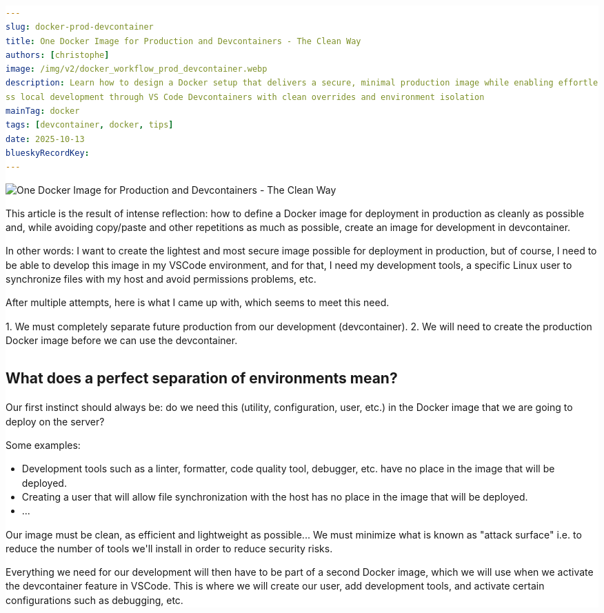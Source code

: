 ```yaml
---
slug: docker-prod-devcontainer
title: One Docker Image for Production and Devcontainers - The Clean Way
authors: [christophe]
image: /img/v2/docker_workflow_prod_devcontainer.webp
description: Learn how to design a Docker setup that delivers a secure, minimal production image while enabling effortless local development through VS Code Devcontainers with clean overrides and environment isolation
mainTag: docker
tags: [devcontainer, docker, tips]
date: 2025-10-13
blueskyRecordKey:
---
```



![One Docker Image for Production and Devcontainers - The Clean Way](/img/v2/docker_workflow_prod_devcontainer.webp)

This article is the result of intense reflection: how to define a Docker image for deployment in production as cleanly as possible and, while avoiding copy/paste and other repetitions as much as possible, create an image for development in devcontainer.

In other words: I want to create the lightest and most secure image possible for deployment in production, but of course, I need to be able to develop this image in my VSCode environment, and for that, I need my development tools, a specific Linux user to synchronize files with my host and avoid permissions problems, etc.

After multiple attempts, here is what I came up with, which seems to meet this need.



<AlertBox variant="coreConcept" title="A few core concepts to keep in mind while reading this article">
1. We must completely separate future production from our development (devcontainer).
2. We will need to create the production Docker image before we can use the devcontainer.
</AlertBox>

## What does a perfect separation of environments mean?

Our first instinct should always be: do we need this (utility, configuration, user, etc.) in the Docker image that we are going to deploy on the server?

Some examples:

* Development tools such as a linter, formatter, code quality tool, debugger, etc. have no place in the image that will be deployed.
* Creating a user that will allow file synchronization with the host has no place in the image that will be deployed.
* ...

Our image must be clean, as efficient and lightweight as possible... We must minimize what is known as "attack surface" i.e. to reduce the number of tools we'll install in order to reduce security risks.

Everything we need for our development will then have to be part of a second Docker image, which we will use when we activate the devcontainer feature in VSCode.  This is where we will create our user, add development tools, and activate certain configurations such as debugging, etc.
